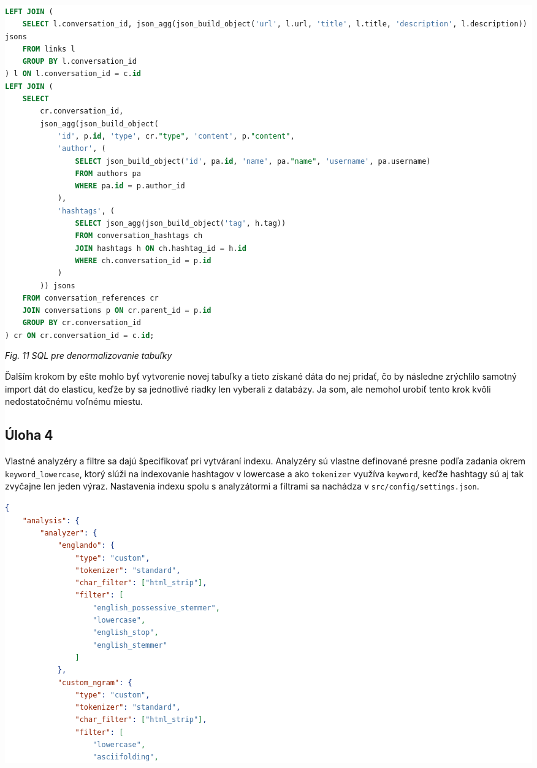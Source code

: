 ```sql
LEFT JOIN (
	SELECT l.conversation_id, json_agg(json_build_object('url', l.url, 'title', l.title, 'description', l.description)) jsons 
	FROM links l
	GROUP BY l.conversation_id
) l ON l.conversation_id = c.id
LEFT JOIN (
	SELECT 
		cr.conversation_id,
		json_agg(json_build_object(
			'id', p.id, 'type', cr."type", 'content', p."content",
			'author', (
				SELECT json_build_object('id', pa.id, 'name', pa."name", 'username', pa.username) 
				FROM authors pa 
				WHERE pa.id = p.author_id
			),
			'hashtags', (
				SELECT json_agg(json_build_object('tag', h.tag)) 
				FROM conversation_hashtags ch 
				JOIN hashtags h ON ch.hashtag_id = h.id
				WHERE ch.conversation_id = p.id
			)
		)) jsons
	FROM conversation_references cr
	JOIN conversations p ON cr.parent_id = p.id
	GROUP BY cr.conversation_id
) cr ON cr.conversation_id = c.id;
```

*Fig. 11 SQL pre denormalizovanie tabuľky*

Ďalším krokom by ešte mohlo byť vytvorenie novej tabuľky a tieto získané dáta do nej pridať, čo by následne zrýchlilo samotný import dát do elasticu, keďže by sa jednotlivé riadky len vyberali z databázy. Ja som, ale nemohol urobiť tento krok kvôli nedostatočnému voľnému miestu.

## Úloha 4

Vlastné analyzéry a filtre sa dajú špecifikovať pri vytváraní indexu. Analyzéry sú vlastne definované presne podľa zadania okrem `keyword_lowercase`, ktorý slúži na indexovanie hashtagov v lowercase a ako `tokenizer` využíva `keyword`, keďže hashtagy sú aj tak zvyčajne len jeden výraz. Nastavenia indexu spolu s analyzátormi a filtrami sa nachádza v `src/config/settings.json`.

```json
{
    "analysis": {
        "analyzer": {
            "englando": {
                "type": "custom",
                "tokenizer": "standard",
                "char_filter": ["html_strip"],
                "filter": [
                    "english_possessive_stemmer",
                    "lowercase",
                    "english_stop",
                    "english_stemmer"
                ]
            },
            "custom_ngram": {
                "type": "custom",
                "tokenizer": "standard",
                "char_filter": ["html_strip"],
                "filter": [
                    "lowercase",
                    "asciifolding",
```